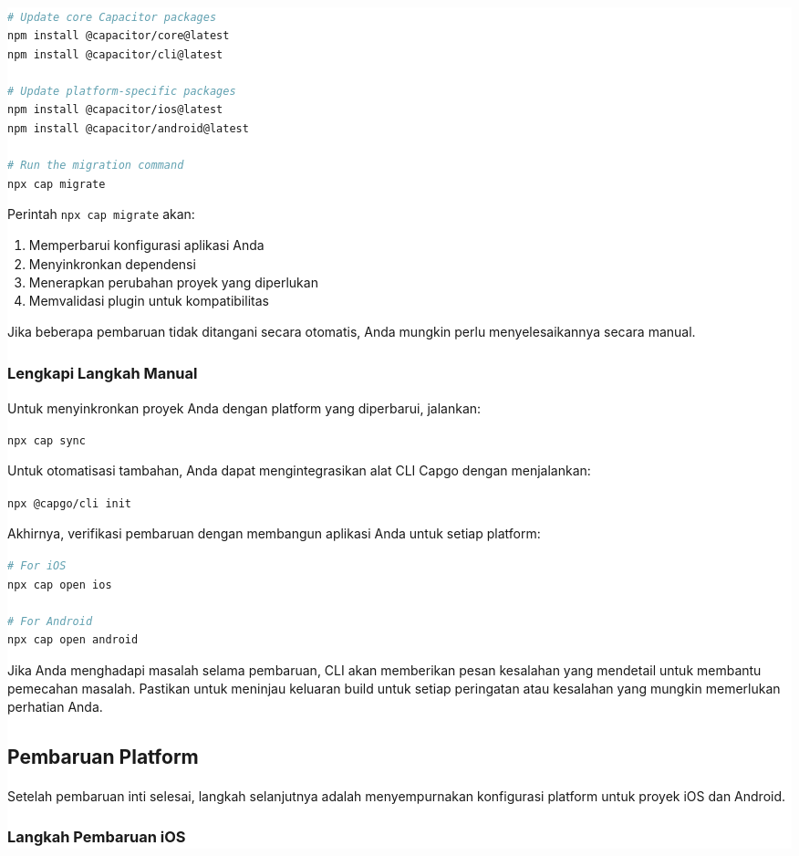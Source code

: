 ```bash
# Update core Capacitor packages
npm install @capacitor/core@latest
npm install @capacitor/cli@latest

# Update platform-specific packages
npm install @capacitor/ios@latest
npm install @capacitor/android@latest

# Run the migration command
npx cap migrate
```

Perintah `npx cap migrate` akan:

1. Memperbarui konfigurasi aplikasi Anda
2. Menyinkronkan dependensi
3. Menerapkan perubahan proyek yang diperlukan
4. Memvalidasi plugin untuk kompatibilitas

Jika beberapa pembaruan tidak ditangani secara otomatis, Anda mungkin perlu menyelesaikannya secara manual.

### Lengkapi Langkah Manual

Untuk menyinkronkan proyek Anda dengan platform yang diperbarui, jalankan:

```bash
npx cap sync
```

Untuk otomatisasi tambahan, Anda dapat mengintegrasikan alat CLI Capgo dengan menjalankan:

```bash
npx @capgo/cli init
```

Akhirnya, verifikasi pembaruan dengan membangun aplikasi Anda untuk setiap platform:

```bash
# For iOS
npx cap open ios

# For Android
npx cap open android
```

Jika Anda menghadapi masalah selama pembaruan, CLI akan memberikan pesan kesalahan yang mendetail untuk membantu pemecahan masalah. Pastikan untuk meninjau keluaran build untuk setiap peringatan atau kesalahan yang mungkin memerlukan perhatian Anda.

## Pembaruan Platform

Setelah pembaruan inti selesai, langkah selanjutnya adalah menyempurnakan konfigurasi platform untuk proyek iOS dan Android.

### Langkah Pembaruan iOS
